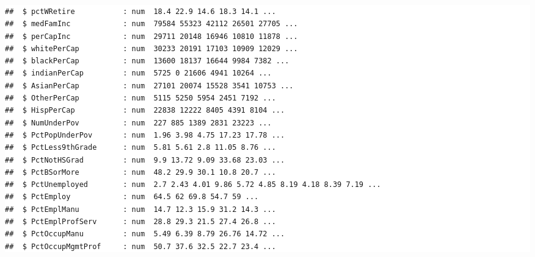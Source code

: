     ##  $ pctWRetire           : num  18.4 22.9 14.6 18.3 14.1 ...
    ##  $ medFamInc            : num  79584 55323 42112 26501 27705 ...
    ##  $ perCapInc            : num  29711 20148 16946 10810 11878 ...
    ##  $ whitePerCap          : num  30233 20191 17103 10909 12029 ...
    ##  $ blackPerCap          : num  13600 18137 16644 9984 7382 ...
    ##  $ indianPerCap         : num  5725 0 21606 4941 10264 ...
    ##  $ AsianPerCap          : num  27101 20074 15528 3541 10753 ...
    ##  $ OtherPerCap          : num  5115 5250 5954 2451 7192 ...
    ##  $ HispPerCap           : num  22838 12222 8405 4391 8104 ...
    ##  $ NumUnderPov          : num  227 885 1389 2831 23223 ...
    ##  $ PctPopUnderPov       : num  1.96 3.98 4.75 17.23 17.78 ...
    ##  $ PctLess9thGrade      : num  5.81 5.61 2.8 11.05 8.76 ...
    ##  $ PctNotHSGrad         : num  9.9 13.72 9.09 33.68 23.03 ...
    ##  $ PctBSorMore          : num  48.2 29.9 30.1 10.8 20.7 ...
    ##  $ PctUnemployed        : num  2.7 2.43 4.01 9.86 5.72 4.85 8.19 4.18 8.39 7.19 ...
    ##  $ PctEmploy            : num  64.5 62 69.8 54.7 59 ...
    ##  $ PctEmplManu          : num  14.7 12.3 15.9 31.2 14.3 ...
    ##  $ PctEmplProfServ      : num  28.8 29.3 21.5 27.4 26.8 ...
    ##  $ PctOccupManu         : num  5.49 6.39 8.79 26.76 14.72 ...
    ##  $ PctOccupMgmtProf     : num  50.7 37.6 32.5 22.7 23.4 ...